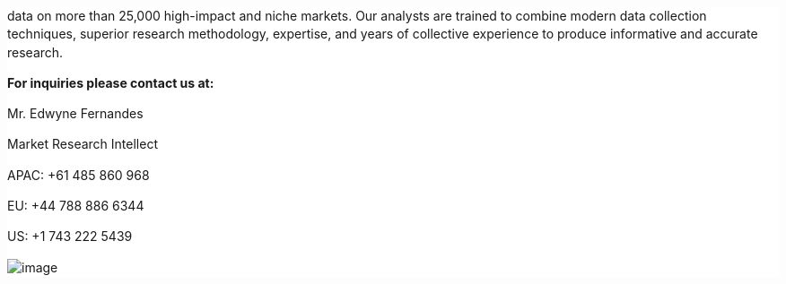 data on more than 25,000 high-impact and niche markets. Our analysts are trained to combine modern data collection techniques, superior research methodology, expertise, and years of collective experience to produce informative and accurate research.</span></p><p><strong>For inquiries please contact us at:</strong></p><p>Mr. Edwyne Fernandes</p><p>Market Research Intellect</p><p>APAC: +61 485 860 968</p><p>EU: +44 788 886 6344</p><p>US: +1 743 222 5439</p>
![image](https://github.com/user-attachments/assets/7cb2016f-64a6-4d0b-b149-0de8fabfe0e7)
